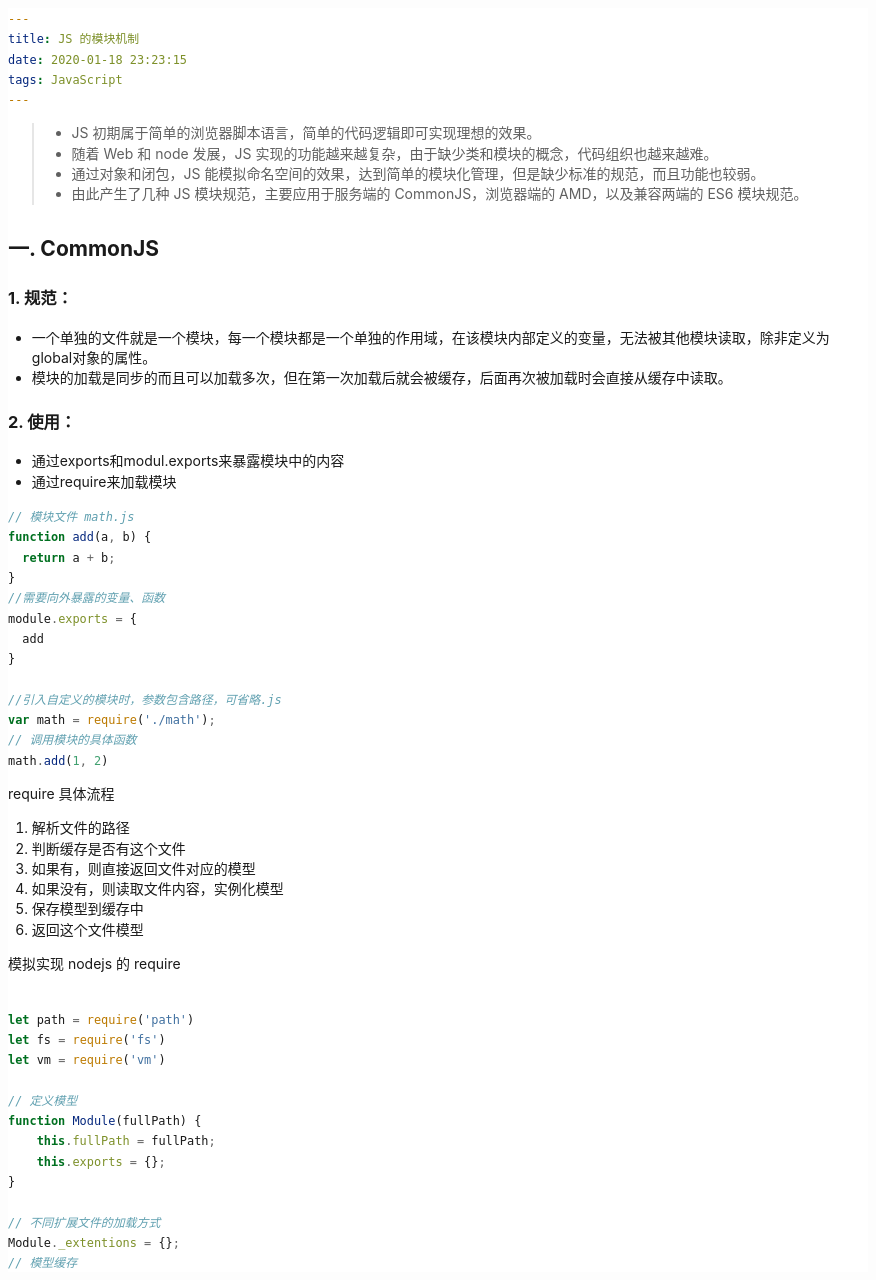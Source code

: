 ```yaml
---
title: JS 的模块机制
date: 2020-01-18 23:23:15
tags: JavaScript
---
```


> - JS 初期属于简单的浏览器脚本语言，简单的代码逻辑即可实现理想的效果。
> - 随着 Web 和 node 发展，JS 实现的功能越来越复杂，由于缺少类和模块的概念，代码组织也越来越难。
> - 通过对象和闭包，JS 能模拟命名空间的效果，达到简单的模块化管理，但是缺少标准的规范，而且功能也较弱。
> - 由此产生了几种 JS 模块规范，主要应用于服务端的 CommonJS，浏览器端的 AMD，以及兼容两端的 ES6 模块规范。



## 一. CommonJS
### 1. 规范：
- 一个单独的文件就是一个模块，每一个模块都是一个单独的作用域，在该模块内部定义的变量，无法被其他模块读取，除非定义为global对象的属性。
- 模块的加载是同步的而且可以加载多次，但在第一次加载后就会被缓存，后面再次被加载时会直接从缓存中读取。

### 2. 使用：
- 通过exports和modul.exports来暴露模块中的内容
- 通过require来加载模块

```javascript
// 模块文件 math.js
function add(a, b) {
  return a + b;
}
//需要向外暴露的变量、函数
module.exports = {
  add
}

//引入自定义的模块时，参数包含路径，可省略.js
var math = require('./math');
// 调用模块的具体函数
math.add(1, 2)

```

require 具体流程
1. 解析文件的路径
2. 判断缓存是否有这个文件
3. 如果有，则直接返回文件对应的模型
4. 如果没有，则读取文件内容，实例化模型
5. 保存模型到缓存中
6. 返回这个文件模型

模拟实现 nodejs 的 require
```js

let path = require('path')
let fs = require('fs')
let vm = require('vm')

// 定义模型
function Module(fullPath) {
    this.fullPath = fullPath;
    this.exports = {};
}
 
// 不同扩展文件的加载方式
Module._extentions = {};
// 模型缓存
```